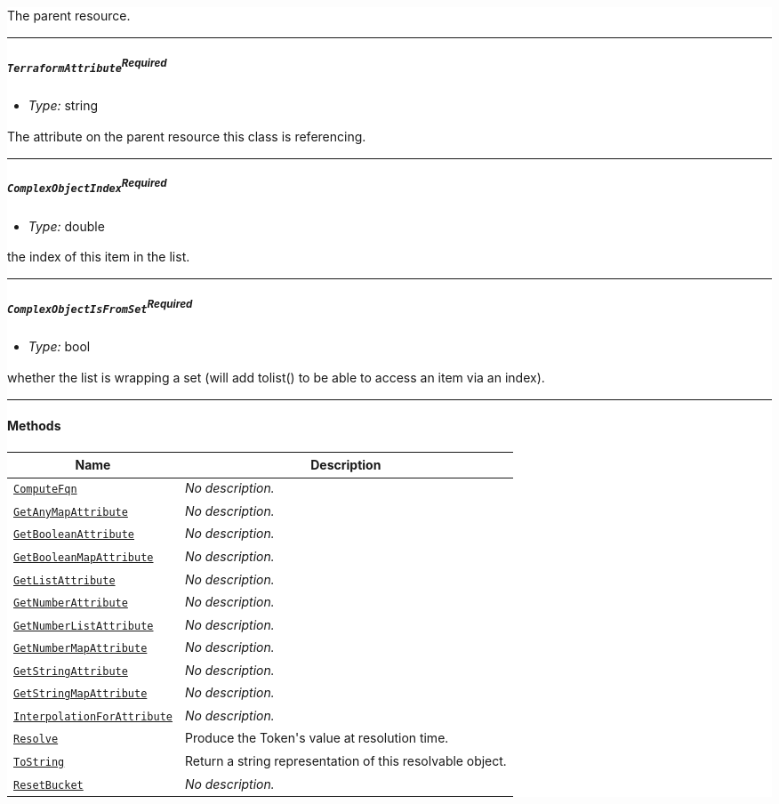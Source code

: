The parent resource.

---

##### `TerraformAttribute`<sup>Required</sup> <a name="TerraformAttribute" id="rhizo-co-terraform-provider-oci.aiDocumentProcessorJob.AiDocumentProcessorJobInputLocationObjectLocationsOutputReference.Initializer.parameter.terraformAttribute"></a>

- *Type:* string

The attribute on the parent resource this class is referencing.

---

##### `ComplexObjectIndex`<sup>Required</sup> <a name="ComplexObjectIndex" id="rhizo-co-terraform-provider-oci.aiDocumentProcessorJob.AiDocumentProcessorJobInputLocationObjectLocationsOutputReference.Initializer.parameter.complexObjectIndex"></a>

- *Type:* double

the index of this item in the list.

---

##### `ComplexObjectIsFromSet`<sup>Required</sup> <a name="ComplexObjectIsFromSet" id="rhizo-co-terraform-provider-oci.aiDocumentProcessorJob.AiDocumentProcessorJobInputLocationObjectLocationsOutputReference.Initializer.parameter.complexObjectIsFromSet"></a>

- *Type:* bool

whether the list is wrapping a set (will add tolist() to be able to access an item via an index).

---

#### Methods <a name="Methods" id="Methods"></a>

| **Name** | **Description** |
| --- | --- |
| <code><a href="#rhizo-co-terraform-provider-oci.aiDocumentProcessorJob.AiDocumentProcessorJobInputLocationObjectLocationsOutputReference.computeFqn">ComputeFqn</a></code> | *No description.* |
| <code><a href="#rhizo-co-terraform-provider-oci.aiDocumentProcessorJob.AiDocumentProcessorJobInputLocationObjectLocationsOutputReference.getAnyMapAttribute">GetAnyMapAttribute</a></code> | *No description.* |
| <code><a href="#rhizo-co-terraform-provider-oci.aiDocumentProcessorJob.AiDocumentProcessorJobInputLocationObjectLocationsOutputReference.getBooleanAttribute">GetBooleanAttribute</a></code> | *No description.* |
| <code><a href="#rhizo-co-terraform-provider-oci.aiDocumentProcessorJob.AiDocumentProcessorJobInputLocationObjectLocationsOutputReference.getBooleanMapAttribute">GetBooleanMapAttribute</a></code> | *No description.* |
| <code><a href="#rhizo-co-terraform-provider-oci.aiDocumentProcessorJob.AiDocumentProcessorJobInputLocationObjectLocationsOutputReference.getListAttribute">GetListAttribute</a></code> | *No description.* |
| <code><a href="#rhizo-co-terraform-provider-oci.aiDocumentProcessorJob.AiDocumentProcessorJobInputLocationObjectLocationsOutputReference.getNumberAttribute">GetNumberAttribute</a></code> | *No description.* |
| <code><a href="#rhizo-co-terraform-provider-oci.aiDocumentProcessorJob.AiDocumentProcessorJobInputLocationObjectLocationsOutputReference.getNumberListAttribute">GetNumberListAttribute</a></code> | *No description.* |
| <code><a href="#rhizo-co-terraform-provider-oci.aiDocumentProcessorJob.AiDocumentProcessorJobInputLocationObjectLocationsOutputReference.getNumberMapAttribute">GetNumberMapAttribute</a></code> | *No description.* |
| <code><a href="#rhizo-co-terraform-provider-oci.aiDocumentProcessorJob.AiDocumentProcessorJobInputLocationObjectLocationsOutputReference.getStringAttribute">GetStringAttribute</a></code> | *No description.* |
| <code><a href="#rhizo-co-terraform-provider-oci.aiDocumentProcessorJob.AiDocumentProcessorJobInputLocationObjectLocationsOutputReference.getStringMapAttribute">GetStringMapAttribute</a></code> | *No description.* |
| <code><a href="#rhizo-co-terraform-provider-oci.aiDocumentProcessorJob.AiDocumentProcessorJobInputLocationObjectLocationsOutputReference.interpolationForAttribute">InterpolationForAttribute</a></code> | *No description.* |
| <code><a href="#rhizo-co-terraform-provider-oci.aiDocumentProcessorJob.AiDocumentProcessorJobInputLocationObjectLocationsOutputReference.resolve">Resolve</a></code> | Produce the Token's value at resolution time. |
| <code><a href="#rhizo-co-terraform-provider-oci.aiDocumentProcessorJob.AiDocumentProcessorJobInputLocationObjectLocationsOutputReference.toString">ToString</a></code> | Return a string representation of this resolvable object. |
| <code><a href="#rhizo-co-terraform-provider-oci.aiDocumentProcessorJob.AiDocumentProcessorJobInputLocationObjectLocationsOutputReference.resetBucket">ResetBucket</a></code> | *No description.* |